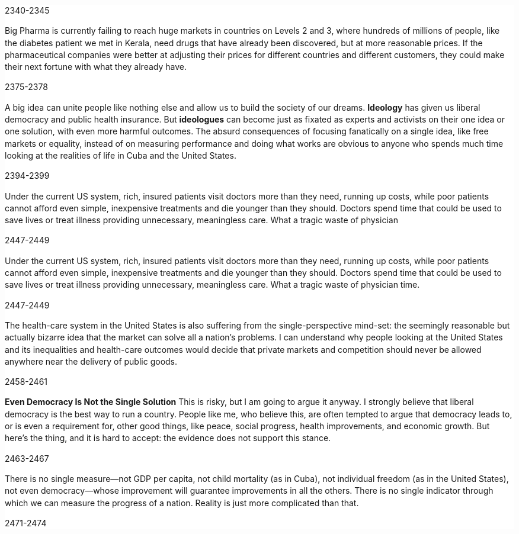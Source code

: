  2340-2345 

Big Pharma is currently failing to reach huge markets in countries on Levels 2 and 3, where hundreds of millions of people, like the diabetes patient we met in Kerala, need drugs that have already been discovered, but at more reasonable prices. If the pharmaceutical companies were better at adjusting their prices for different countries and different customers, they could make their next fortune with what they already have.

 2375-2378 

A big idea can unite people like nothing else and allow us to build the society of our dreams. **Ideology** has given us liberal democracy and public health insurance. But **ideologues** can become just as fixated as experts and activists on their one idea or one solution, with even more harmful outcomes. The absurd consequences of focusing fanatically on a single idea, like free markets or equality, instead of on measuring performance and doing what works are obvious to anyone who spends much time looking at the realities of life in Cuba and the United States.

 2394-2399 

Under the current US system, rich, insured patients visit doctors more than they need, running up costs, while poor patients cannot afford even simple, inexpensive treatments and die younger than they should. Doctors spend time that could be used to save lives or treat illness providing unnecessary, meaningless care. What a tragic waste of physician

 2447-2449 

Under the current US system, rich, insured patients visit doctors more than they need, running up costs, while poor patients cannot afford even simple, inexpensive treatments and die younger than they should. Doctors spend time that could be used to save lives or treat illness providing unnecessary, meaningless care. What a tragic waste of physician time.

 2447-2449 

The health-care system in the United States is also suffering from the single-perspective mind-set: the seemingly reasonable but actually bizarre idea that the market can solve all a nation’s problems. I can understand why people looking at the United States and its inequalities and health-care outcomes would decide that private markets and competition should never be allowed anywhere near the delivery of public goods.

 2458-2461 

**Even Democracy Is Not the Single Solution** This is risky, but I am going to argue it anyway. I strongly believe that liberal democracy is the best way to run a country. People like me, who believe this, are often tempted to argue that democracy leads to, or is even a requirement for, other good things, like peace, social progress, health improvements, and economic growth. But here’s the thing, and it is hard to accept: the evidence does not support this stance.

 2463-2467 

There is no single measure—not GDP per capita, not child mortality (as in Cuba), not individual freedom (as in the United States), not even democracy—whose improvement will guarantee improvements in all the others. There is no single indicator through which we can measure the progress of a nation. Reality is just more complicated than that.

 2471-2474 
